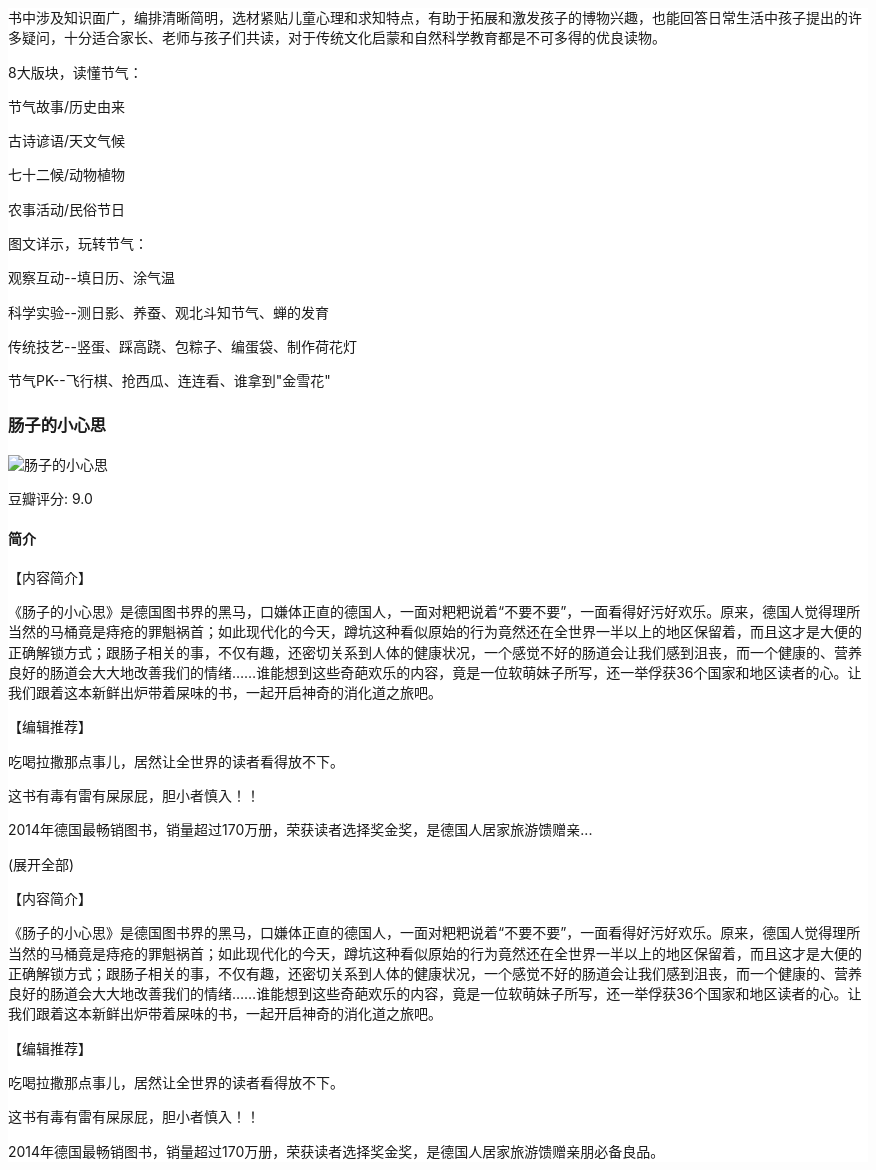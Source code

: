 书中涉及知识面广，编排清晰简明，选材紧贴儿童心理和求知特点，有助于拓展和激发孩子的博物兴趣，也能回答日常生活中孩子提出的许多疑问，十分适合家长、老师与孩子们共读，对于传统文化启蒙和自然科学教育都是不可多得的优良读物。

8大版块，读懂节气：

节气故事/历史由来

古诗谚语/天文气候

七十二候/动物植物

农事活动/民俗节日

图文详示，玩转节气：

观察互动--填日历、涂气温

科学实验--测日影、养蚕、观北斗知节气、蝉的发育

传统技艺--竖蛋、踩高跷、包粽子、编蛋袋、制作荷花灯

节气PK--飞行棋、抢西瓜、连连看、谁拿到"金雪花"



### 肠子的小心思

![肠子的小心思](https://img1.doubanio.com/view/subject/l/public/s28381539.jpg)

豆瓣评分: 9.0

#### 简介

【内容简介】

《肠子的小心思》是德国图书界的黑马，口嫌体正直的德国人，一面对粑粑说着“不要不要”，一面看得好污好欢乐。原来，德国人觉得理所当然的马桶竟是痔疮的罪魁祸首；如此现代化的今天，蹲坑这种看似原始的行为竟然还在全世界一半以上的地区保留着，而且这才是大便的正确解锁方式；跟肠子相关的事，不仅有趣，还密切关系到人体的健康状况，一个感觉不好的肠道会让我们感到沮丧，而一个健康的、营养良好的肠道会大大地改善我们的情绪……谁能想到这些奇葩欢乐的内容，竟是一位软萌妹子所写，还一举俘获36个国家和地区读者的心。让我们跟着这本新鲜出炉带着屎味的书，一起开启神奇的消化道之旅吧。

【编辑推荐】

吃喝拉撒那点事儿，居然让全世界的读者看得放不下。

这书有毒有雷有屎尿屁，胆小者慎入！！

2014年德国最畅销图书，销量超过170万册，荣获读者选择奖金奖，是德国人居家旅游馈赠亲...

(展开全部)

【内容简介】

《肠子的小心思》是德国图书界的黑马，口嫌体正直的德国人，一面对粑粑说着“不要不要”，一面看得好污好欢乐。原来，德国人觉得理所当然的马桶竟是痔疮的罪魁祸首；如此现代化的今天，蹲坑这种看似原始的行为竟然还在全世界一半以上的地区保留着，而且这才是大便的正确解锁方式；跟肠子相关的事，不仅有趣，还密切关系到人体的健康状况，一个感觉不好的肠道会让我们感到沮丧，而一个健康的、营养良好的肠道会大大地改善我们的情绪……谁能想到这些奇葩欢乐的内容，竟是一位软萌妹子所写，还一举俘获36个国家和地区读者的心。让我们跟着这本新鲜出炉带着屎味的书，一起开启神奇的消化道之旅吧。

【编辑推荐】

吃喝拉撒那点事儿，居然让全世界的读者看得放不下。

这书有毒有雷有屎尿屁，胆小者慎入！！

2014年德国最畅销图书，销量超过170万册，荣获读者选择奖金奖，是德国人居家旅游馈赠亲朋必备良品。
